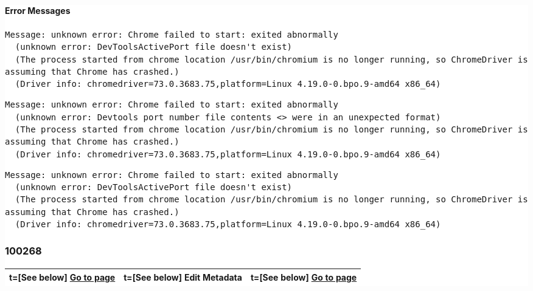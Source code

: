
#### Error Messages
<pre>Message: unknown error: Chrome failed to start: exited abnormally
  (unknown error: DevToolsActivePort file doesn't exist)
  (The process started from chrome location /usr/bin/chromium is no longer running, so ChromeDriver is assuming that Chrome has crashed.)
  (Driver info: chromedriver=73.0.3683.75,platform=Linux 4.19.0-0.bpo.9-amd64 x86_64)</pre>
<pre>Message: unknown error: Chrome failed to start: exited abnormally
  (unknown error: Devtools port number file contents &lt;&gt; were in an unexpected format)
  (The process started from chrome location /usr/bin/chromium is no longer running, so ChromeDriver is assuming that Chrome has crashed.)
  (Driver info: chromedriver=73.0.3683.75,platform=Linux 4.19.0-0.bpo.9-amd64 x86_64)</pre>
<pre>Message: unknown error: Chrome failed to start: exited abnormally
  (unknown error: DevToolsActivePort file doesn't exist)
  (The process started from chrome location /usr/bin/chromium is no longer running, so ChromeDriver is assuming that Chrome has crashed.)
  (Driver info: chromedriver=73.0.3683.75,platform=Linux 4.19.0-0.bpo.9-amd64 x86_64)</pre>
### 100268

| t=[See below] [Go to page](https://gui-staging.dandiarchive.org/#/dandiset/100268) | t=[See below] Edit Metadata | t=[See below] [Go to page](https://gui-staging.dandiarchive.org/#/dandiset/100268/draft/files) |
| --- | --- | --- |
